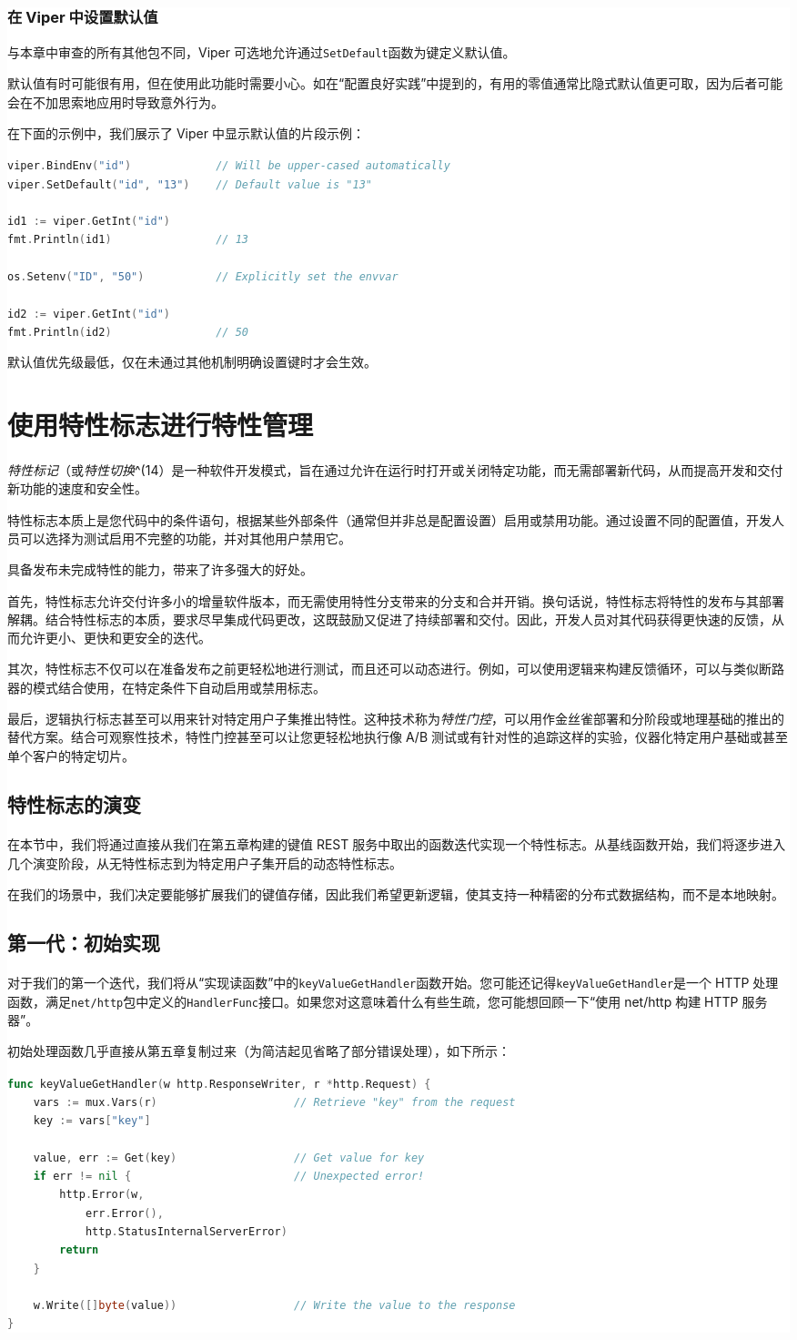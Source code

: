 ### 在 Viper 中设置默认值

与本章中审查的所有其他包不同，Viper 可选地允许通过`SetDefault`函数为键定义默认值。

默认值有时可能很有用，但在使用此功能时需要小心。如在“配置良好实践”中提到的，有用的零值通常比隐式默认值更可取，因为后者可能会在不加思索地应用时导致意外行为。

在下面的示例中，我们展示了 Viper 中显示默认值的片段示例：

```go
viper.BindEnv("id")             // Will be upper-cased automatically
viper.SetDefault("id", "13")    // Default value is "13"

id1 := viper.GetInt("id")
fmt.Println(id1)                // 13

os.Setenv("ID", "50")           // Explicitly set the envvar

id2 := viper.GetInt("id")
fmt.Println(id2)                // 50
```

默认值优先级最低，仅在未通过其他机制明确设置键时才会生效。

# 使用特性标志进行特性管理

*特性标记*（或*特性切换*^(14）是一种软件开发模式，旨在通过允许在运行时打开或关闭特定功能，而无需部署新代码，从而提高开发和交付新功能的速度和安全性。

特性标志本质上是您代码中的条件语句，根据某些外部条件（通常但并非总是配置设置）启用或禁用功能。通过设置不同的配置值，开发人员可以选择为测试启用不完整的功能，并对其他用户禁用它。

具备发布未完成特性的能力，带来了许多强大的好处。

首先，特性标志允许交付许多小的增量软件版本，而无需使用特性分支带来的分支和合并开销。换句话说，特性标志将特性的发布与其部署解耦。结合特性标志的本质，要求尽早集成代码更改，这既鼓励又促进了持续部署和交付。因此，开发人员对其代码获得更快速的反馈，从而允许更小、更快和更安全的迭代。

其次，特性标志不仅可以在准备发布之前更轻松地进行测试，而且还可以动态进行。例如，可以使用逻辑来构建反馈循环，可以与类似断路器的模式结合使用，在特定条件下自动启用或禁用标志。

最后，逻辑执行标志甚至可以用来针对特定用户子集推出特性。这种技术称为*特性门控*，可以用作金丝雀部署和分阶段或地理基础的推出的替代方案。结合可观察性技术，特性门控甚至可以让您更轻松地执行像 A/B 测试或有针对性的追踪这样的实验，仪器化特定用户基础或甚至单个客户的特定切片。

## 特性标志的演变

在本节中，我们将通过直接从我们在第五章构建的键值 REST 服务中取出的函数迭代实现一个特性标志。从基线函数开始，我们将逐步进入几个演变阶段，从无特性标志到为特定用户子集开启的动态特性标志。

在我们的场景中，我们决定要能够扩展我们的键值存储，因此我们希望更新逻辑，使其支持一种精密的分布式数据结构，而不是本地映射。

## 第一代：初始实现

对于我们的第一个迭代，我们将从“实现读函数”中的`keyValueGetHandler`函数开始。您可能还记得`keyValueGetHandler`是一个 HTTP 处理函数，满足`net/http`包中定义的`HandlerFunc`接口。如果您对这意味着什么有些生疏，您可能想回顾一下“使用 net/http 构建 HTTP 服务器”。

初始处理函数几乎直接从第五章复制过来（为简洁起见省略了部分错误处理），如下所示：

```go
func keyValueGetHandler(w http.ResponseWriter, r *http.Request) {
    vars := mux.Vars(r)                     // Retrieve "key" from the request
    key := vars["key"]

    value, err := Get(key)                  // Get value for key
    if err != nil {                         // Unexpected error!
        http.Error(w,
            err.Error(),
            http.StatusInternalServerError)
        return
    }

    w.Write([]byte(value))                  // Write the value to the response
}
```
